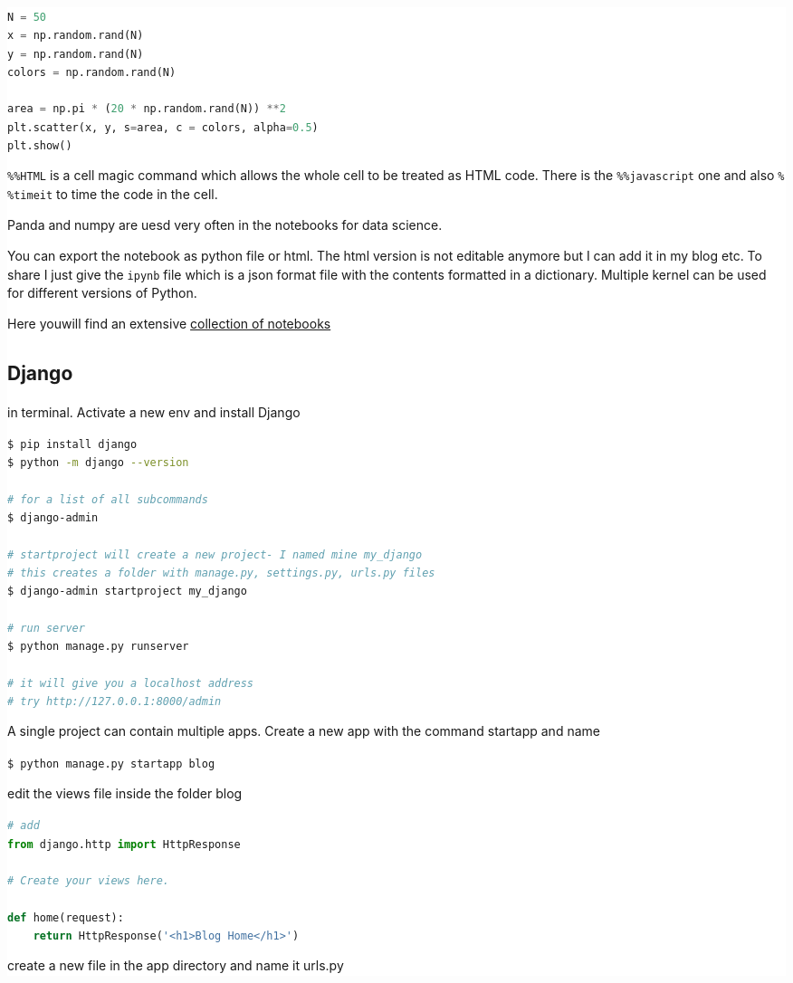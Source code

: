 ```python
N = 50
x = np.random.rand(N)
y = np.random.rand(N)
colors = np.random.rand(N)

area = np.pi * (20 * np.random.rand(N)) **2
plt.scatter(x, y, s=area, c = colors, alpha=0.5)
plt.show()
```
`%%HTML` is a cell magic command which allows the whole cell to be treated as HTML code. There is the `%%javascript` one and also `%%timeit` to time the code in the cell.

Panda and numpy are uesd very often in the notebooks for data science.

You can export the notebook as python file or html. The html version is not editable anymore but I can add it in my blog etc.
To share I just give the `ipynb` file which is a json format file with the contents formatted in a dictionary. Multiple kernel can be used for different versions of Python.

Here youwill find an extensive [collection of notebooks][5]

## Django
 
in terminal. Activate a new env and install Django 
```bash
$ pip install django 
$ python -m django --version 

# for a list of all subcommands
$ django-admin

# startproject will create a new project- I named mine my_django
# this creates a folder with manage.py, settings.py, urls.py files
$ django-admin startproject my_django

# run server
$ python manage.py runserver 

# it will give you a localhost address
# try http://127.0.0.1:8000/admin
```
A single project can contain multiple apps.
Create a new app with the command startapp and name

```bash
$ python manage.py startapp blog
```

edit the views file inside the folder blog

```python
# add
from django.http import HttpResponse

# Create your views here.

def home(request):
    return HttpResponse('<h1>Blog Home</h1>')
```
create a new file in the app directory and name it urls.py


[1]: <https://hg.python.org/cpython/file/tip/Lib/antigravity.py> "Hobbit lifestyles"
[2]: <https://forums.fast.ai/t/recommended-python-learning-resources/26888>
[3]: <https://www.python.org/downloads/>
[4]: <https://jupyter.org/install>
[5]: <https://nbviewer.jupyter.org/github/ipython/ipython/blob/master/examples/IPython%20Kernel/Index.ipynb>
[6]: <https://docs.djangoproject.com/en/3.0/ref/templates/builtins/#date>